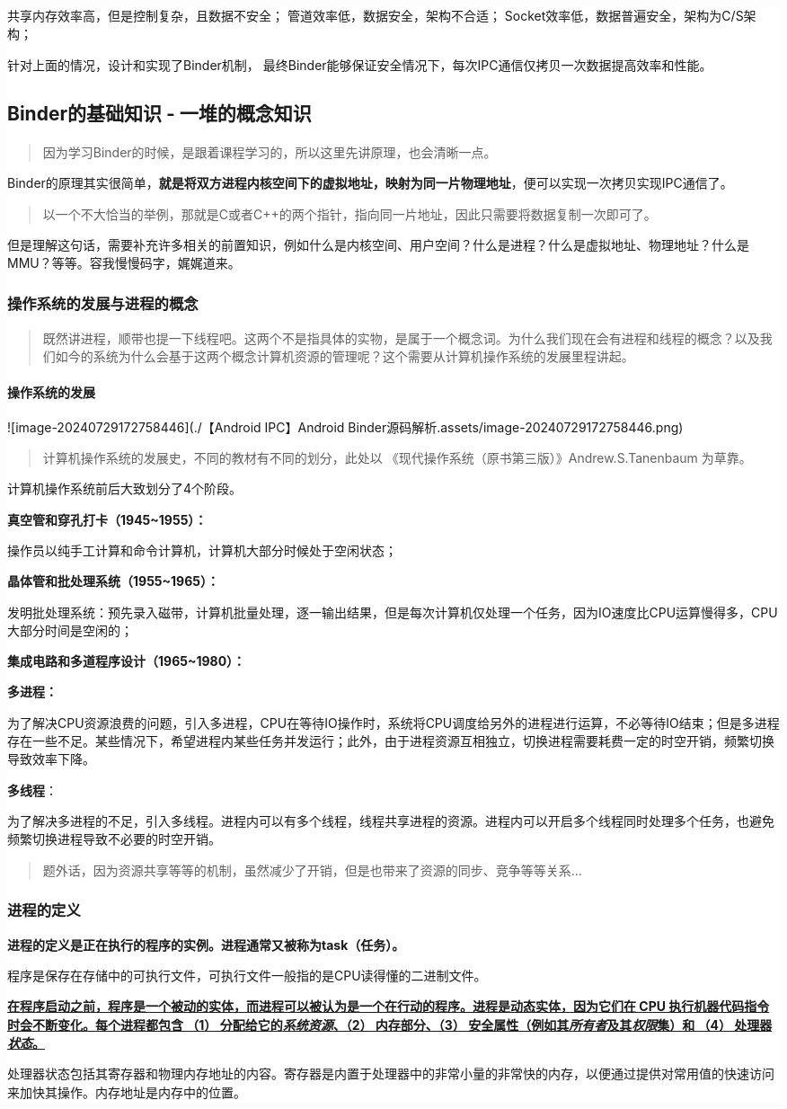 共享内存效率高，但是控制复杂，且数据不安全； 管道效率低，数据安全，架构不合适； Socket效率低，数据普遍安全，架构为C/S架构；

针对上面的情况，设计和实现了Binder机制， 最终Binder能够保证安全情况下，每次IPC通信仅拷贝一次数据提高效率和性能。

## Binder的基础知识 - 一堆的概念知识

> 因为学习Binder的时候，是跟着课程学习的，所以这里先讲原理，也会清晰一点。

Binder的原理其实很简单，**就是将双方进程内核空间下的虚拟地址，映射为同一片物理地址**，便可以实现一次拷贝实现IPC通信了。

> 以一个不大恰当的举例，那就是C或者C++的两个指针，指向同一片地址，因此只需要将数据复制一次即可了。

但是理解这句话，需要补充许多相关的前置知识，例如什么是内核空间、用户空间？什么是进程？什么是虚拟地址、物理地址？什么是MMU？等等。容我慢慢码字，娓娓道来。



### 操作系统的发展与进程的概念

> 既然讲进程，顺带也提一下线程吧。这两个不是指具体的实物，是属于一个概念词。为什么我们现在会有进程和线程的概念？以及我们如今的系统为什么会基于这两个概念计算机资源的管理呢？这个需要从计算机操作系统的发展里程讲起。

#### 操作系统的发展

![image-20240729172758446](./【Android IPC】Android Binder源码解析.assets/image-20240729172758446.png)

> 计算机操作系统的发展史，不同的教材有不同的划分，此处以 《现代操作系统（原书第三版）》Andrew.S.Tanenbaum 为草靠。

计算机操作系统前后大致划分了4个阶段。

**真空管和穿孔打卡（1945~1955）：**

操作员以纯手工计算和命令计算机，计算机大部分时候处于空闲状态；

**晶体管和批处理系统（1955~1965）：**

发明批处理系统：预先录入磁带，计算机批量处理，逐一输出结果，但是每次计算机仅处理一个任务，因为IO速度比CPU运算慢得多，CPU大部分时间是空闲的；

**集成电路和多道程序设计（1965~1980）：**

**多进程：**

为了解决CPU资源浪费的问题，引入多进程，CPU在等待IO操作时，系统将CPU调度给另外的进程进行运算，不必等待IO结束；但是多进程存在一些不足。某些情况下，希望进程内某些任务并发运行；此外，由于进程资源互相独立，切换进程需要耗费一定的时空开销，频繁切换导致效率下降。

**多线程**：

为了解决多进程的不足，引入多线程。进程内可以有多个线程，线程共享进程的资源。进程内可以开启多个线程同时处理多个任务，也避免频繁切换进程导致不必要的时空开销。

> 题外话，因为资源共享等等的机制，虽然减少了开销，但是也带来了资源的同步、竞争等等关系...

### 进程的定义

**进程的定义是正在执行的程序的实例。进程通常又被称为task（任务）。**

程序是保存在存储中的可执行文件，可执行文件一般指的是CPU读得懂的二进制文件。

<u>**在程序启动之前，程序是一个被动的实体，而进程可以被认为是一个在行动的程序。进程是动态实体，因为它们在 CPU 执行机器代码指令时会不断变化。每个进程都包含 （1） 分配给它的*系统资源*、（2） 内存部分、（3） 安全属性（例如其*所有者*及其*权限*集）和 （4） 处理器*状态*。**</u>

处理器状态包括其寄存器和物理内存地址的内容。寄存器是内置于处理器中的非常小量的非常快的内存，以便通过提供对常用值的快速访问来加快其操作。内存地址是内存中的位置。
